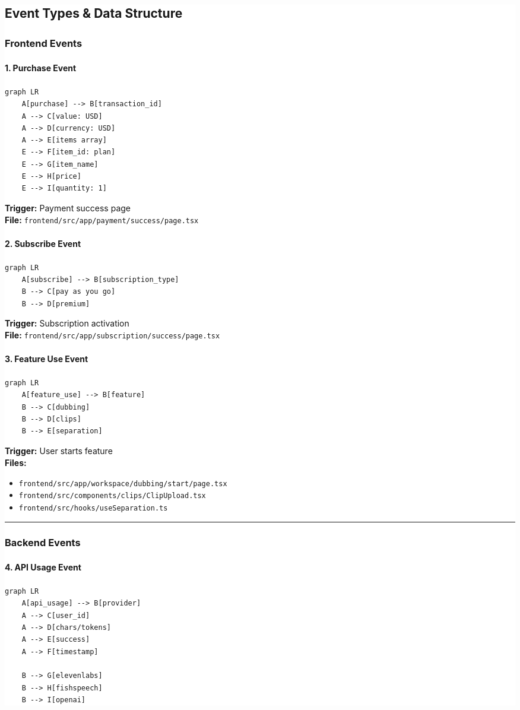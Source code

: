 
## Event Types & Data Structure

### Frontend Events

#### 1. Purchase Event
```mermaid
graph LR
    A[purchase] --> B[transaction_id]
    A --> C[value: USD]
    A --> D[currency: USD]
    A --> E[items array]
    E --> F[item_id: plan]
    E --> G[item_name]
    E --> H[price]
    E --> I[quantity: 1]
```

**Trigger:** Payment success page  
**File:** `frontend/src/app/payment/success/page.tsx`

#### 2. Subscribe Event
```mermaid
graph LR
    A[subscribe] --> B[subscription_type]
    B --> C[pay as you go]
    B --> D[premium]
```

**Trigger:** Subscription activation  
**File:** `frontend/src/app/subscription/success/page.tsx`

#### 3. Feature Use Event
```mermaid
graph LR
    A[feature_use] --> B[feature]
    B --> C[dubbing]
    B --> D[clips]
    B --> E[separation]
```

**Trigger:** User starts feature  
**Files:** 
- `frontend/src/app/workspace/dubbing/start/page.tsx`
- `frontend/src/components/clips/ClipUpload.tsx`
- `frontend/src/hooks/useSeparation.ts`

---

### Backend Events

#### 4. API Usage Event
```mermaid
graph LR
    A[api_usage] --> B[provider]
    A --> C[user_id]
    A --> D[chars/tokens]
    A --> E[success]
    A --> F[timestamp]
    
    B --> G[elevenlabs]
    B --> H[fishspeech]
    B --> I[openai]
```
